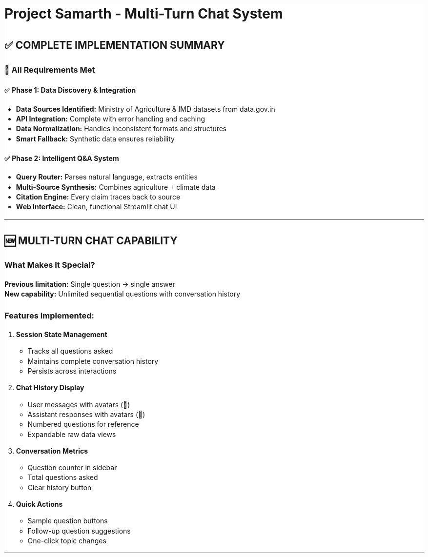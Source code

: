# Project Samarth - Multi-Turn Chat System

## ✅ COMPLETE IMPLEMENTATION SUMMARY

### 🎯 All Requirements Met

#### ✅ Phase 1: Data Discovery & Integration
- **Data Sources Identified:** Ministry of Agriculture & IMD datasets from data.gov.in
- **API Integration:** Complete with error handling and caching
- **Data Normalization:** Handles inconsistent formats and structures
- **Smart Fallback:** Synthetic data ensures reliability

#### ✅ Phase 2: Intelligent Q&A System  
- **Query Router:** Parses natural language, extracts entities
- **Multi-Source Synthesis:** Combines agriculture + climate data
- **Citation Engine:** Every claim traces back to source
- **Web Interface:** Clean, functional Streamlit chat UI

---

## 🆕 MULTI-TURN CHAT CAPABILITY

### What Makes It Special?

**Previous limitation:** Single question → single answer  
**New capability:** Unlimited sequential questions with conversation history

### Features Implemented:

1. **Session State Management**
   - Tracks all questions asked
   - Maintains complete conversation history
   - Persists across interactions

2. **Chat History Display**
   - User messages with avatars (👤)
   - Assistant responses with avatars (🤖)
   - Numbered questions for reference
   - Expandable raw data views

3. **Conversation Metrics**
   - Question counter in sidebar
   - Total questions asked
   - Clear history button

4. **Quick Actions**
   - Sample question buttons
   - Follow-up question suggestions
   - One-click topic changes

---